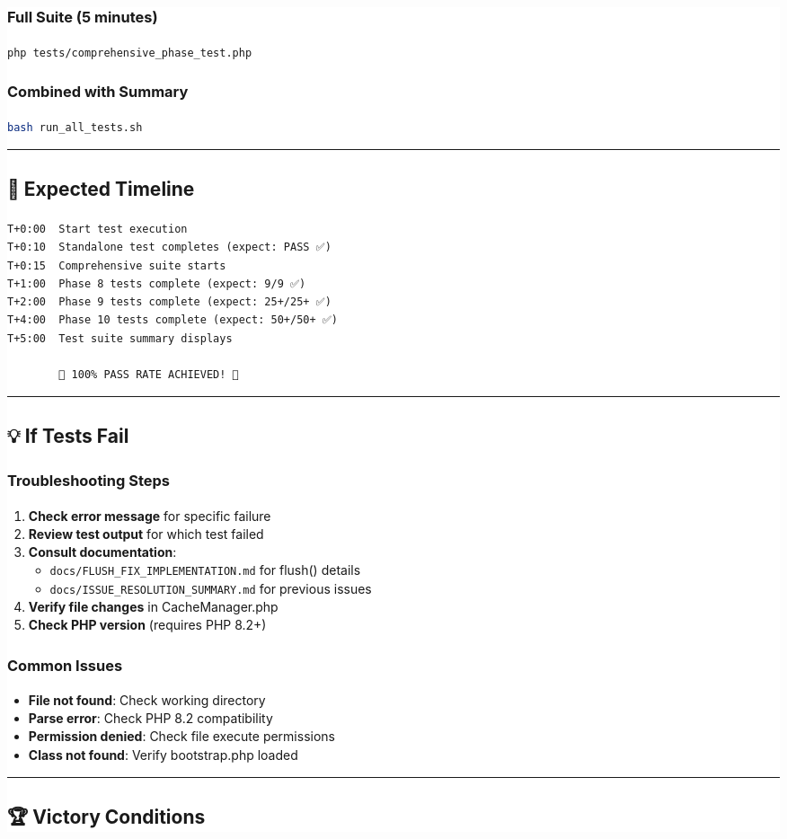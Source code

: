 ### Full Suite (5 minutes)
```bash
php tests/comprehensive_phase_test.php
```

### Combined with Summary
```bash
bash run_all_tests.sh
```

---

## 🎯 Expected Timeline

```
T+0:00  Start test execution
T+0:10  Standalone test completes (expect: PASS ✅)
T+0:15  Comprehensive suite starts
T+1:00  Phase 8 tests complete (expect: 9/9 ✅)
T+2:00  Phase 9 tests complete (expect: 25+/25+ ✅)
T+4:00  Phase 10 tests complete (expect: 50+/50+ ✅)
T+5:00  Test suite summary displays
        
        🎉 100% PASS RATE ACHIEVED! 🎉
```

---

## 💡 If Tests Fail

### Troubleshooting Steps

1. **Check error message** for specific failure
2. **Review test output** for which test failed
3. **Consult documentation**:
   - `docs/FLUSH_FIX_IMPLEMENTATION.md` for flush() details
   - `docs/ISSUE_RESOLUTION_SUMMARY.md` for previous issues
4. **Verify file changes** in CacheManager.php
5. **Check PHP version** (requires PHP 8.2+)

### Common Issues

- **File not found**: Check working directory
- **Parse error**: Check PHP 8.2 compatibility
- **Permission denied**: Check file execute permissions
- **Class not found**: Verify bootstrap.php loaded

---

## 🏆 Victory Conditions
